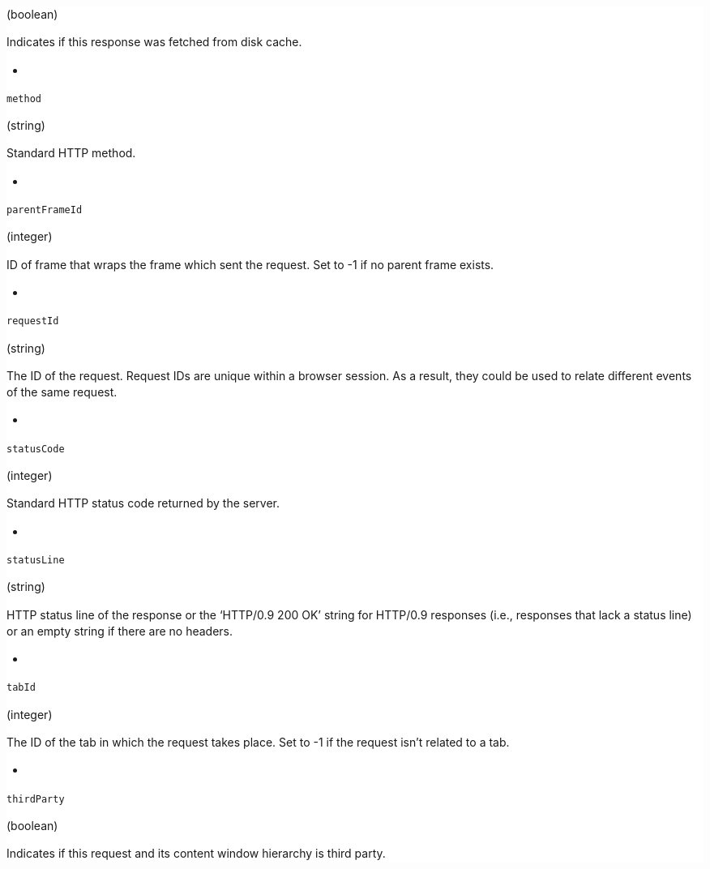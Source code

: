 (boolean)

Indicates if this response was fetched from disk cache.

  * 

`method`

(string)

Standard HTTP method.

  * 

`parentFrameId`

(integer)

ID of frame that wraps the frame which sent the request. Set to -1 if no
parent frame exists.

  * 

`requestId`

(string)

The ID of the request. Request IDs are unique within a browser session. As a
result, they could be used to relate different events of the same request.

  * 

`statusCode`

(integer)

Standard HTTP status code returned by the server.

  * 

`statusLine`

(string)

HTTP status line of the response or the ‘HTTP/0.9 200 OK’ string for HTTP/0.9
responses (i.e., responses that lack a status line) or an empty string if
there are no headers.

  * 

`tabId`

(integer)

The ID of the tab in which the request takes place. Set to -1 if the request
isn’t related to a tab.

  * 

`thirdParty`

(boolean)

Indicates if this request and its content window hierarchy is third party.
